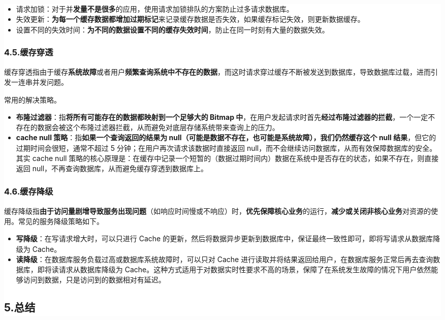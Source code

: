 - 请求加锁：对于并**发量不是很多**的应用，使用请求加锁排队的方案防止过多请求数据库。
- 失效更新：**为每一个缓存数据都增加过期标记**来记录缓存数据是否失效，如果缓存标记失效，则更新数据缓存。
- 设置不同的失效时间：**为不同的数据设置不同的缓存失效时间**，防止在同一时刻有大量的数据失效。

### **4.5.缓存穿透**

缓存穿透指由于缓存**系统故障**或者用户**频繁查询系统中不存在的数据**，而这时请求穿过缓存不断被发送到数据库，导致数据库过载，进而引发一连串并发问题。

常用的解决策略。

- **布隆过滤器**：指**将所有可能存在的数据都映射到一个足够大的 Bitmap 中**，在用户发起请求时首先**经过布隆过滤器的拦截**，一个一定不存在的数据会被这个布隆过滤器拦截，从而避免对底层存储系统带来查询上的压力。
- **cache null 策略**：指**如果一个查询返回的结果为 null（可能是数据不存在，也可能是系统故障），我们仍然缓存这个 null 结果**，但它的过期时间会很短，通常不超过 5 分钟；在用户再次请求该数据时直接返回 null，而不会继续访问数据库，从而有效保障数据库的安全。其实 cache null 策略的核心原理是：在缓存中记录一个短暂的（数据过期时间内）数据在系统中是否存在的状态，如果不存在，则直接返回 null，不再查询数据库，从而避免缓存穿透到数据库上。

### **4.6.缓存降级**

缓存降级指**由于访问量剧增导致服务出现问题**（如响应时间慢或不响应）时，**优先保障核心业务**的运行，**减少或关闭非核心业务**对资源的使用。常见的服务降级策略如下。

- **写降级**：在写请求增大时，可以只进行 Cache 的更新，然后将数据异步更新到数据库中，保证最终一致性即可，即将写请求从数据库降级为 Cache。
- **读降级**：在数据库服务负载过高或数据库系统故障时，可以只对 Cache 进行读取并将结果返回给用户，在数据库服务正常后再去查询数据库，即将读请求从数据库降级为 Cache。这种方式适用于对数据实时性要求不高的场景，保障了在系统发生故障的情况下用户依然能够访问到数据，只是访问到的数据相对有延迟。

## **5.总结**


